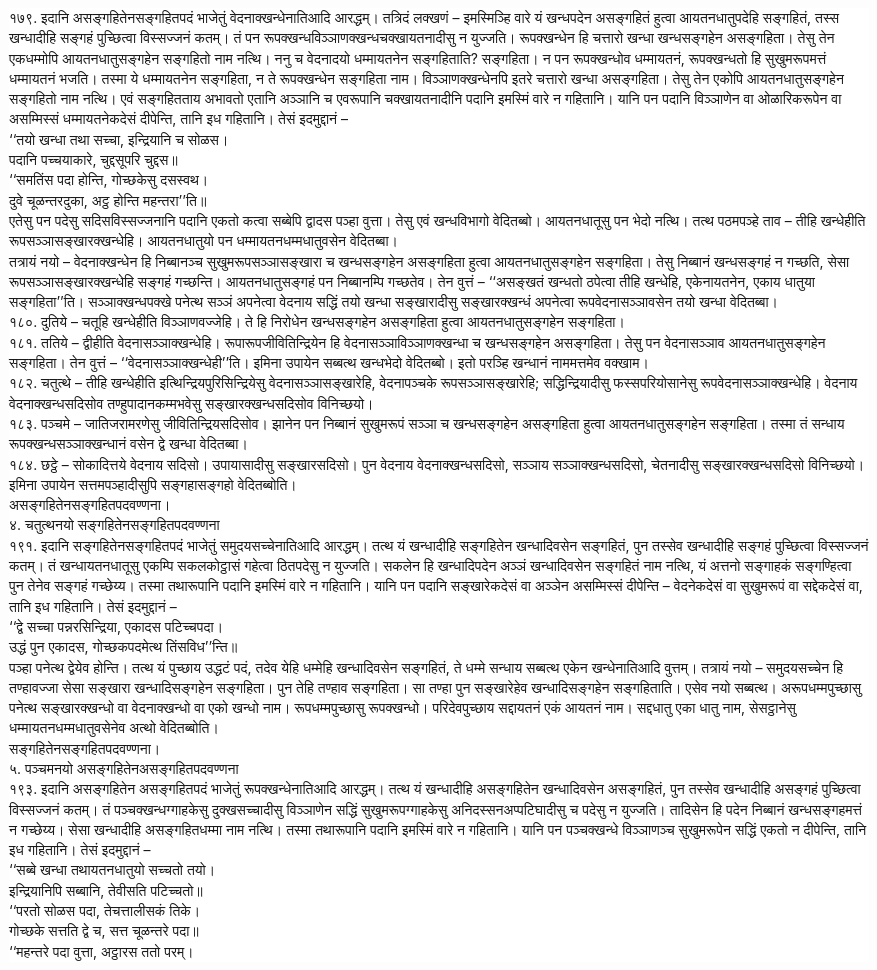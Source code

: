 १७९. इदानि असङ्गहितेनसङ्गहितपदं भाजेतुं वेदनाक्खन्धेनातिआदि आरद्धम्। तत्रिदं लक्खणं – इमस्मिञ्हि वारे यं खन्धपदेन असङ्गहितं हुत्वा आयतनधातुपदेहि सङ्गहितं, तस्स खन्धादीहि सङ्गहं पुच्छित्वा विस्सज्जनं कतम्। तं पन रूपक्खन्धविञ्ञाणक्खन्धचक्खायतनादीसु न युज्जति। रूपक्खन्धेन हि चत्तारो खन्धा खन्धसङ्गहेन असङ्गहिता। तेसु तेन एकधम्मोपि आयतनधातुसङ्गहेन सङ्गहितो नाम नत्थि। ननु च वेदनादयो धम्मायतनेन सङ्गहिताति? सङ्गहिता। न पन रूपक्खन्धोव धम्मायतनं, रूपक्खन्धतो हि सुखुमरूपमत्तं धम्मायतनं भजति। तस्मा ये धम्मायतनेन सङ्गहिता, न ते रूपक्खन्धेन सङ्गहिता नाम। विञ्ञाणक्खन्धेनपि इतरे चत्तारो खन्धा असङ्गहिता। तेसु तेन एकोपि आयतनधातुसङ्गहेन सङ्गहितो नाम नत्थि। एवं सङ्गहितताय अभावतो एतानि अञ्ञानि च एवरूपानि चक्खायतनादीनि पदानि इमस्मिं वारे न गहितानि। यानि पन पदानि विञ्ञाणेन वा ओळारिकरूपेन वा असम्मिस्सं धम्मायतनेकदेसं दीपेन्ति, तानि इध गहितानि। तेसं इदमुद्दानं –  
‘‘तयो खन्धा तथा सच्चा, इन्द्रियानि च सोळस।  
पदानि पच्चयाकारे, चुद्दसूपरि चुद्दस॥  
‘‘समतिंस पदा होन्ति, गोच्छकेसु दसस्वथ।  
दुवे चूळन्तरदुका, अट्ठ होन्ति महन्तरा’’ति॥  
एतेसु पन पदेसु सदिसविस्सज्जनानि पदानि एकतो कत्वा सब्बेपि द्वादस पञ्हा वुत्ता। तेसु एवं खन्धविभागो वेदितब्बो। आयतनधातूसु पन भेदो नत्थि। तत्थ पठमपञ्हे ताव – तीहि खन्धेहीति रूपसञ्ञासङ्खारक्खन्धेहि। आयतनधातुयो पन धम्मायतनधम्मधातुवसेन वेदितब्बा।  
तत्रायं नयो – वेदनाक्खन्धेन हि निब्बानञ्च सुखुमरूपसञ्ञासङ्खारा च खन्धसङ्गहेन असङ्गहिता हुत्वा आयतनधातुसङ्गहेन सङ्गहिता। तेसु निब्बानं खन्धसङ्गहं न गच्छति, सेसा रूपसञ्ञासङ्खारक्खन्धेहि सङ्गहं गच्छन्ति। आयतनधातुसङ्गहं पन निब्बानम्पि गच्छतेव। तेन वुत्तं – ‘‘असङ्खतं खन्धतो ठपेत्वा तीहि खन्धेहि, एकेनायतनेन, एकाय धातुया सङ्गहिता’’ति। सञ्ञाक्खन्धपक्खे पनेत्थ सञ्ञं अपनेत्वा वेदनाय सद्धिं तयो खन्धा सङ्खारादीसु सङ्खारक्खन्धं अपनेत्वा रूपवेदनासञ्ञावसेन तयो खन्धा वेदितब्बा।  
१८०. दुतिये – चतूहि खन्धेहीति विञ्ञाणवज्जेहि। ते हि निरोधेन खन्धसङ्गहेन असङ्गहिता हुत्वा आयतनधातुसङ्गहेन सङ्गहिता।  
१८१. ततिये – द्वीहीति वेदनासञ्ञाक्खन्धेहि। रूपारूपजीवितिन्द्रियेन हि वेदनासञ्ञाविञ्ञाणक्खन्धा च खन्धसङ्गहेन असङ्गहिता। तेसु पन वेदनासञ्ञाव आयतनधातुसङ्गहेन सङ्गहिता। तेन वुत्तं – ‘‘वेदनासञ्ञाक्खन्धेही’’ति। इमिना उपायेन सब्बत्थ खन्धभेदो वेदितब्बो। इतो परञ्हि खन्धानं नाममत्तमेव वक्खाम।  
१८२. चतुत्थे – तीहि खन्धेहीति इत्थिन्द्रियपुरिसिन्द्रियेसु वेदनासञ्ञासङ्खारेहि, वेदनापञ्चके रूपसञ्ञासङ्खारेहि; सद्धिन्द्रियादीसु फस्सपरियोसानेसु रूपवेदनासञ्ञाक्खन्धेहि। वेदनाय वेदनाक्खन्धसदिसोव तण्हुपादानकम्मभवेसु सङ्खारक्खन्धसदिसोव विनिच्छयो।  
१८३. पञ्चमे – जातिजरामरणेसु जीवितिन्द्रियसदिसोव। झानेन पन निब्बानं सुखुमरूपं सञ्ञा च खन्धसङ्गहेन असङ्गहिता हुत्वा आयतनधातुसङ्गहेन सङ्गहिता। तस्मा तं सन्धाय रूपक्खन्धसञ्ञाक्खन्धानं वसेन द्वे खन्धा वेदितब्बा।  
१८४. छट्ठे – सोकादित्तये वेदनाय सदिसो। उपायासादीसु सङ्खारसदिसो। पुन वेदनाय वेदनाक्खन्धसदिसो, सञ्ञाय सञ्ञाक्खन्धसदिसो, चेतनादीसु सङ्खारक्खन्धसदिसो विनिच्छयो। इमिना उपायेन सत्तमपञ्हादीसुपि सङ्गहासङ्गहो वेदितब्बोति।  
असङ्गहितेनसङ्गहितपदवण्णना।  
४. चतुत्थनयो सङ्गहितेनसङ्गहितपदवण्णना  
१९१. इदानि सङ्गहितेनसङ्गहितपदं भाजेतुं समुदयसच्चेनातिआदि आरद्धम्। तत्थ यं खन्धादीहि सङ्गहितेन खन्धादिवसेन सङ्गहितं, पुन तस्सेव खन्धादीहि सङ्गहं पुच्छित्वा विस्सज्जनं कतम्। तं खन्धायतनधातूसु एकम्पि सकलकोट्ठासं गहेत्वा ठितपदेसु न युज्जति। सकलेन हि खन्धादिपदेन अञ्ञं खन्धादिवसेन सङ्गहितं नाम नत्थि, यं अत्तनो सङ्गाहकं सङ्गण्हित्वा पुन तेनेव सङ्गहं गच्छेय्य। तस्मा तथारूपानि पदानि इमस्मिं वारे न गहितानि। यानि पन पदानि सङ्खारेकदेसं वा अञ्ञेन असम्मिस्सं दीपेन्ति – वेदनेकदेसं वा सुखुमरूपं वा सद्देकदेसं वा, तानि इध गहितानि। तेसं इदमुद्दानं –  
‘‘द्वे सच्चा पन्नरसिन्द्रिया, एकादस पटिच्चपदा।  
उद्धं पुन एकादस, गोच्छकपदमेत्थ तिंसविध’’न्ति॥  
पञ्हा पनेत्थ द्वेयेव होन्ति। तत्थ यं पुच्छाय उद्धटं पदं, तदेव येहि धम्मेहि खन्धादिवसेन सङ्गहितं, ते धम्मे सन्धाय सब्बत्थ एकेन खन्धेनातिआदि वुत्तम्। तत्रायं नयो – समुदयसच्चेन हि तण्हावज्जा सेसा सङ्खारा खन्धादिसङ्गहेन सङ्गहिता। पुन तेहि तण्हाव सङ्गहिता। सा तण्हा पुन सङ्खारेहेव खन्धादिसङ्गहेन सङ्गहिताति। एसेव नयो सब्बत्थ। अरूपधम्मपुच्छासु पनेत्थ सङ्खारक्खन्धो वा वेदनाक्खन्धो वा एको खन्धो नाम। रूपधम्मपुच्छासु रूपक्खन्धो। परिदेवपुच्छाय सद्दायतनं एकं आयतनं नाम। सद्दधातु एका धातु नाम, सेसट्ठानेसु धम्मायतनधम्मधातुवसेनेव अत्थो वेदितब्बोति।  
सङ्गहितेनसङ्गहितपदवण्णना।  
५. पञ्चमनयो असङ्गहितेनअसङ्गहितपदवण्णना  
१९३. इदानि असङ्गहितेन असङ्गहितपदं भाजेतुं रूपक्खन्धेनातिआदि आरद्धम्। तत्थ यं खन्धादीहि असङ्गहितेन खन्धादिवसेन असङ्गहितं, पुन तस्सेव खन्धादीहि असङ्गहं पुच्छित्वा विस्सज्जनं कतम्। तं पञ्चक्खन्धग्गाहकेसु दुक्खसच्चादीसु विञ्ञाणेन सद्धिं सुखुमरूपग्गाहकेसु अनिदस्सनअप्पटिघादीसु च पदेसु न युज्जति। तादिसेन हि पदेन निब्बानं खन्धसङ्गहमत्तं न गच्छेय्य। सेसा खन्धादीहि असङ्गहितधम्मा नाम नत्थि। तस्मा तथारूपानि पदानि इमस्मिं वारे न गहितानि। यानि पन पञ्चक्खन्धे विञ्ञाणञ्च सुखुमरूपेन सद्धिं एकतो न दीपेन्ति, तानि इध गहितानि। तेसं इदमुद्दानं –  
‘‘सब्बे खन्धा तथायतनधातुयो सच्चतो तयो।  
इन्द्रियानिपि सब्बानि, तेवीसति पटिच्चतो॥  
‘‘परतो सोळस पदा, तेचत्तालीसकं तिके।  
गोच्छके सत्तति द्वे च, सत्त चूळन्तरे पदा॥  
‘‘महन्तरे पदा वुत्ता, अट्ठारस ततो परम्।  